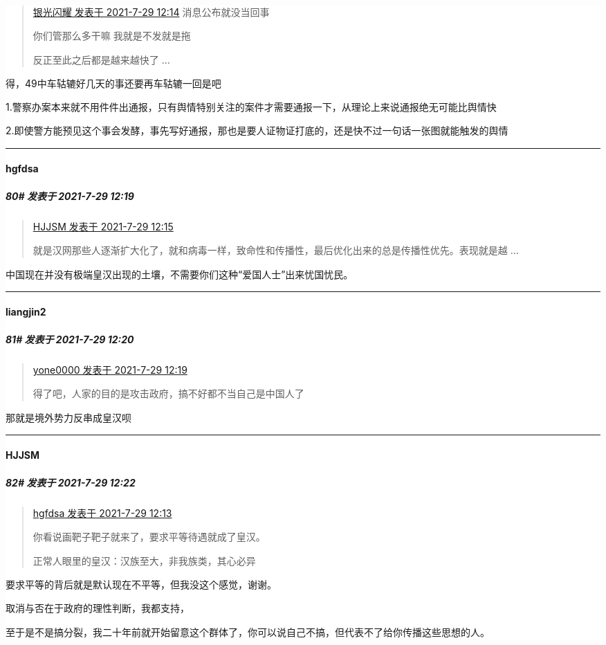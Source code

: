 
<blockquote><a href="httphttps://bbs.saraba1st.com/2b/forum.php?mod=redirect&amp;goto=findpost&amp;pid=52145398&amp;ptid=2017965" target="_blank">银光闪耀 发表于 2021-7-29 12:14</a>
消息公布就没当回事

你们管那么多干嘛 我就是不发就是拖 

反正至此之后都是越来越快了 ...</blockquote>
得，49中车轱辘好几天的事还要再车轱辘一回是吧

1.警察办案本来就不用件件出通报，只有舆情特别关注的案件才需要通报一下，从理论上来说通报绝无可能比舆情快

2.即使警方能预见这个事会发酵，事先写好通报，那也是要人证物证打底的，还是快不过一句话一张图就能触发的舆情


*****

####  hgfdsa  
##### 80#       发表于 2021-7-29 12:19


<blockquote><a href="httphttps://bbs.saraba1st.com/2b/forum.php?mod=redirect&amp;goto=findpost&amp;pid=52145420&amp;ptid=2017965" target="_blank">HJJSM 发表于 2021-7-29 12:15</a>

就是汉网那些人逐渐扩大化了，就和病毒一样，致命性和传播性，最后优化出来的总是传播性优先。表现就是越 ...</blockquote>
中国现在并没有极端皇汉出现的土壤，不需要你们这种“爱国人士”出来忧国忧民。


*****

####  liangjin2  
##### 81#       发表于 2021-7-29 12:20


<blockquote><a href="httphttps://bbs.saraba1st.com/2b/forum.php?mod=redirect&amp;goto=findpost&amp;pid=52145493&amp;ptid=2017965" target="_blank">yone0000 发表于 2021-7-29 12:19</a>

得了吧，人家的目的是攻击政府，搞不好都不当自己是中国人了</blockquote>
那就是境外势力反串成皇汉呗


*****

####  HJJSM  
##### 82#       发表于 2021-7-29 12:22


<blockquote><a href="httphttps://bbs.saraba1st.com/2b/forum.php?mod=redirect&amp;goto=findpost&amp;pid=52145385&amp;ptid=2017965" target="_blank">hgfdsa 发表于 2021-7-29 12:13</a>

你看说画靶子靶子就来了，要求平等待遇就成了皇汉。


正常人眼里的皇汉：汉族至大，非我族类，其心必异</blockquote>
要求平等的背后就是默认现在不平等，但我没这个感觉，谢谢。


取消与否在于政府的理性判断，我都支持，


至于是不是搞分裂，我二十年前就开始留意这个群体了，你可以说自己不搞，但代表不了给你传播这些思想的人。
